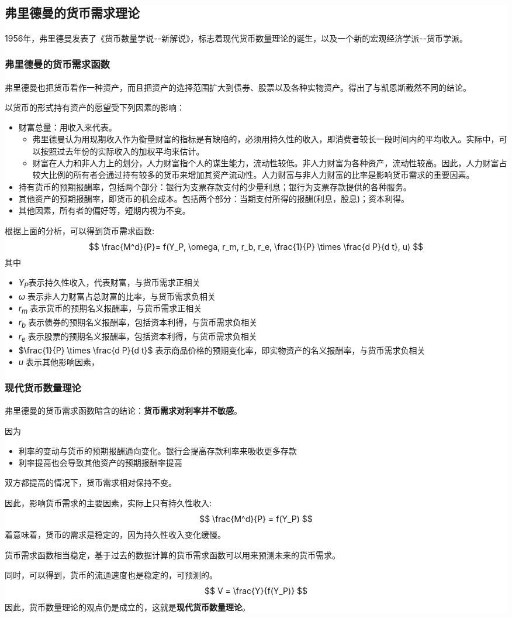 

## 弗里德曼的货币需求理论

1956年，弗里德曼发表了《货币数量学说--新解说》，标志着现代货币数量理论的诞生，以及一个新的宏观经济学派--货币学派。

### 弗里德曼的货币需求函数

弗里德曼也把货币看作一种资产，而且把资产的选择范围扩大到债券、股票以及各种实物资产。得出了与凯恩斯截然不同的结论。

以货币的形式持有资产的愿望受下列因素的影响：

+ 财富总量：用收入来代表。
  - 弗里德曼认为用现期收入作为衡量财富的指标是有缺陷的，必须用持久性的收入，即消费者较长一段时间内的平均收入。实际中，可以按照过去年份的实际收入的加权平均来估计。
  - 财富在人力和非人力上的划分，人力财富指个人的谋生能力，流动性较低。非人力财富为各种资产，流动性较高。因此，人力财富占较大比例的所有者会通过持有较多的货币来增加其资产流动性。人力财富与非人力财富的比率是影响货币需求的重要因素。
+ 持有货币的预期报酬率，包括两个部分：银行为支票存款支付的少量利息；银行为支票存款提供的各种服务。
+ 其他资产的预期报酬率，即货币的机会成本。包括两个部分：当期支付所得的报酬(利息，股息)；资本利得。
+ 其他因素，所有者的偏好等，短期内视为不变。

根据上面的分析，可以得到货币需求函数:
$$
\frac{M^d}{P}= f(Y_P, \omega, r_m, r_b, r_e, \frac{1}{P} \times \frac{d P}{d t}, u)
$$
其中

+ $Y_P$​ 表示持久性收入，代表财富，与货币需求正相关
+ $\omega$ 表示非人力财富占总财富的比率，与货币需求负相关
+ $r_m$ 表示货币的预期名义报酬率，与货币需求正相关
+ $r_b$ 表示债券的预期名义报酬率，包括资本利得，与货币需求负相关
+ $r_e$ 表示股票的预期名义报酬率，包括资本利得，与货币需求负相关
+ $\frac{1}{P} \times \frac{d P}{d t}$ 表示商品价格的预期变化率，即实物资产的名义报酬率，与货币需求负相关
+ $u$ 表示其他影响因素，

### 现代货币数量理论

弗里德曼的货币需求函数暗含的结论：**货币需求对利率并不敏感**。

因为

+ 利率的变动与货币的预期报酬通向变化。银行会提高存款利率来吸收更多存款
+ 利率提高也会导致其他资产的预期报酬率提高

双方都提高的情况下，货币需求相对保持不变。

因此，影响货币需求的主要因素，实际上只有持久性收入:
$$
\frac{M^d}{P} = f(Y_P)
$$
着意味着，货币的需求是稳定的，因为持久性收入变化缓慢。

货币需求函数相当稳定，基于过去的数据计算的货币需求函数可以用来预测未来的货币需求。

同时，可以得到，货币的流通速度也是稳定的，可预测的。
$$
V = \frac{Y}{f(Y_P)}
$$
因此，货币数量理论的观点仍是成立的，这就是**现代货币数量理论**。
